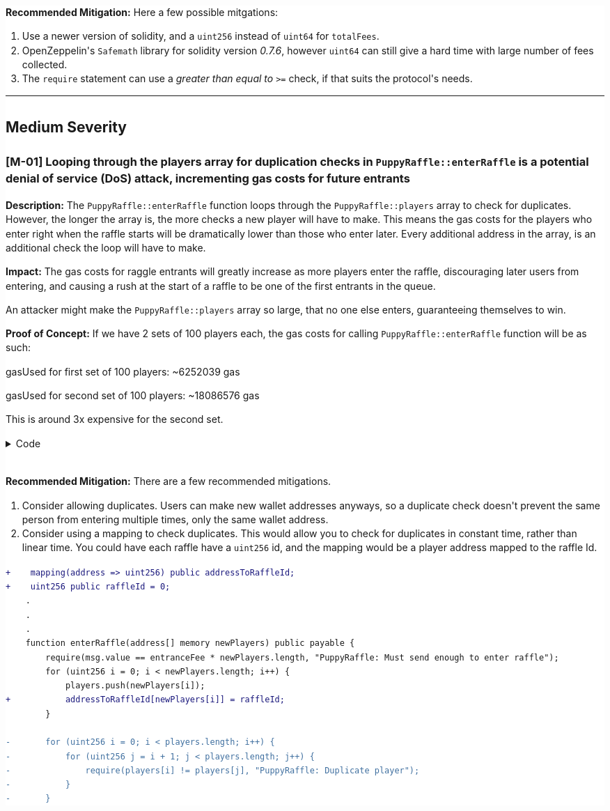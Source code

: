 **Recommended Mitigation:** Here a few possible mitgations:
1. Use a newer version of solidity, and a `uint256` instead of `uint64` for `totalFees`.
2. OpenZeppelin's `Safemath` library for solidity version *0.7.6*, however `uint64` can still give a hard time with large number of fees collected.
3. The `require` statement can use a *greater than equal to* `>=` check, if that suits the protocol's needs.

---

## Medium Severity

### [M-01] Looping through the players array for duplication checks in `PuppyRaffle::enterRaffle` is a potential denial of service (DoS) attack, incrementing gas costs for future entrants

**Description:** The `PuppyRaffle::enterRaffle` function loops through the `PuppyRaffle::players` array to check for duplicates. However, the longer the array is, the more checks a new player will have to make. This means the gas costs for the players who enter right when the raffle starts will be dramatically lower than those who enter later. Every additional address in the array, is an additional check the loop will have to make.

**Impact:** The gas costs for raggle entrants will greatly increase as more players enter the raffle, discouraging later users from entering, and causing a rush at the start of a raffle to be one of the first entrants in the queue.

An attacker might make the `PuppyRaffle::players` array so large, that no one else enters, guaranteeing themselves to win.

**Proof of Concept:** If we have 2 sets of 100 players each, the gas costs for calling `PuppyRaffle::enterRaffle` function  will be as such:

gasUsed for first set of 100 players:  ~6252039 gas

gasUsed for second set of 100 players: ~18086576 gas

This is around 3x expensive for the second set.

<details><summary>Code</summary></details>
<br/>

**Recommended Mitigation:**  There are a few recommended mitigations.

1. Consider allowing duplicates. Users can make new wallet addresses anyways, so a duplicate check doesn't prevent the same person from entering multiple times, only the same wallet address.
2. Consider using a mapping to check duplicates. This would allow you to check for duplicates in constant time, rather than linear time. You could have each raffle have a `uint256` id, and the mapping would be a player address mapped to the raffle Id.

```diff
+    mapping(address => uint256) public addressToRaffleId;
+    uint256 public raffleId = 0;
    .
    .
    .
    function enterRaffle(address[] memory newPlayers) public payable {
        require(msg.value == entranceFee * newPlayers.length, "PuppyRaffle: Must send enough to enter raffle");
        for (uint256 i = 0; i < newPlayers.length; i++) {
            players.push(newPlayers[i]);
+           addressToRaffleId[newPlayers[i]] = raffleId;
        }

-       for (uint256 i = 0; i < players.length; i++) {
-           for (uint256 j = i + 1; j < players.length; j++) {
-               require(players[i] != players[j], "PuppyRaffle: Duplicate player");
-           }
-       }
```